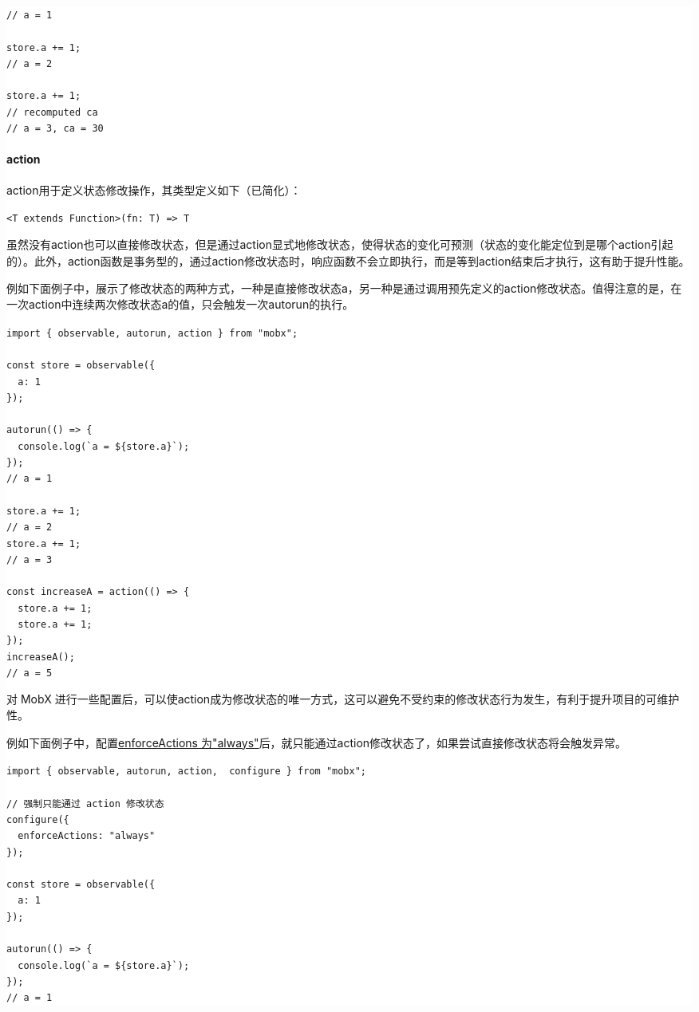 ```
// a = 1

store.a += 1;
// a = 2

store.a += 1;
// recomputed ca
// a = 3, ca = 30
```
#### action
action用于定义状态修改操作，其类型定义如下（已简化）：
```
<T extends Function>(fn: T) => T
```
虽然没有action也可以直接修改状态，但是通过action显式地修改状态，使得状态的变化可预测（状态的变化能定位到是哪个action引起的）。此外，action函数是事务型的，通过action修改状态时，响应函数不会立即执行，而是等到action结束后才执行，这有助于提升性能。

例如下面例子中，展示了修改状态的两种方式，一种是直接修改状态a，另一种是通过调用预先定义的action修改状态。值得注意的是，在一次action中连续两次修改状态a的值，只会触发一次autorun的执行。
```
import { observable, autorun, action } from "mobx";

const store = observable({
  a: 1
});

autorun(() => {
  console.log(`a = ${store.a}`);
});
// a = 1

store.a += 1;
// a = 2
store.a += 1;
// a = 3

const increaseA = action(() => {
  store.a += 1;
  store.a += 1;
});
increaseA();
// a = 5
```
对 MobX 进行一些配置后，可以使action成为修改状态的唯一方式，这可以避免不受约束的修改状态行为发生，有利于提升项目的可维护性。

例如下面例子中，配置[enforceActions 为"always"](https://mobx.js.org/refguide/api.html#configure)后，就只能通过action修改状态了，如果尝试直接修改状态将会触发异常。

```
import { observable, autorun, action,  configure } from "mobx";

// 强制只能通过 action 修改状态
configure({
  enforceActions: "always"
});

const store = observable({
  a: 1
});

autorun(() => {
  console.log(`a = ${store.a}`);
});
// a = 1

```